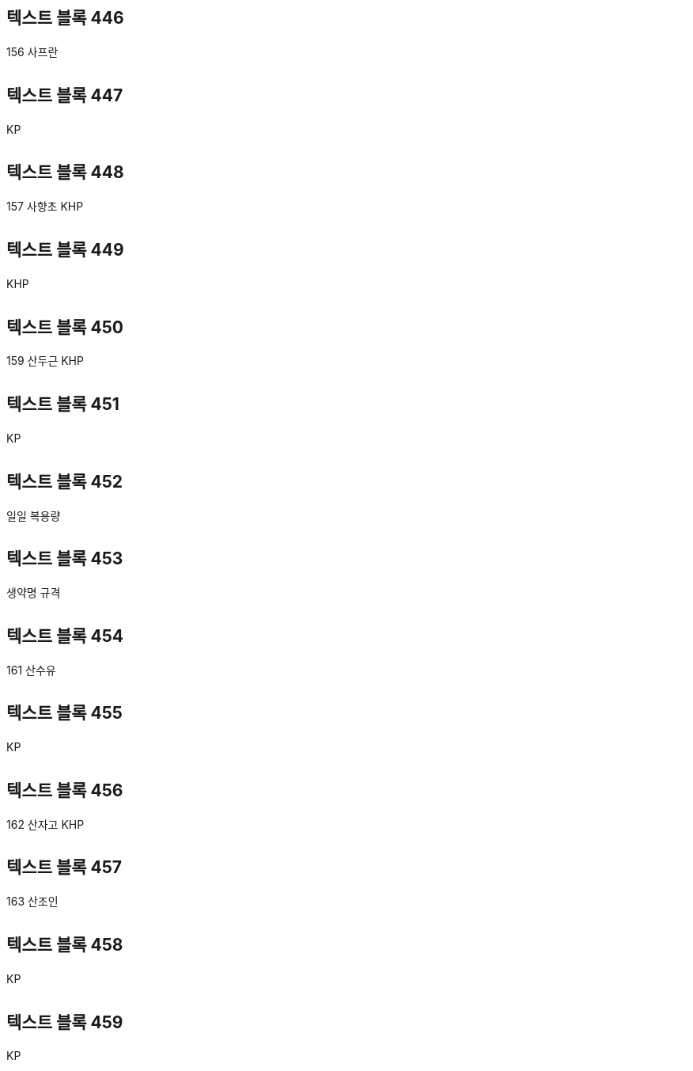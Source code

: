 ## 텍스트 블록 446
156 사프란

## 텍스트 블록 447
KP

## 텍스트 블록 448
157 사향초 KHP

## 텍스트 블록 449
KHP

## 텍스트 블록 450
159 산두근 KHP

## 텍스트 블록 451
KP

## 텍스트 블록 452
일일 복용량

## 텍스트 블록 453
생약명 규격

## 텍스트 블록 454
161 산수유

## 텍스트 블록 455
KP

## 텍스트 블록 456
162 산자고 KHP

## 텍스트 블록 457
163 산조인

## 텍스트 블록 458
KP

## 텍스트 블록 459
KP

